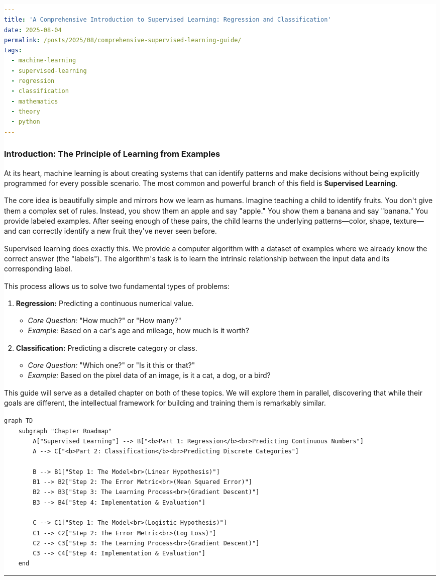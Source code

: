 ```yaml
---
title: 'A Comprehensive Introduction to Supervised Learning: Regression and Classification'
date: 2025-08-04
permalink: /posts/2025/08/comprehensive-supervised-learning-guide/
tags:
  - machine-learning
  - supervised-learning
  - regression
  - classification
  - mathematics
  - theory
  - python
---
```


### Introduction: The Principle of Learning from Examples

At its heart, machine learning is about creating systems that can identify patterns and make decisions without being explicitly programmed for every possible scenario. The most common and powerful branch of this field is **Supervised Learning**.

The core idea is beautifully simple and mirrors how we learn as humans. Imagine teaching a child to identify fruits. You don't give them a complex set of rules. Instead, you show them an apple and say "apple." You show them a banana and say "banana." You provide labeled examples. After seeing enough of these pairs, the child learns the underlying patterns—color, shape, texture—and can correctly identify a new fruit they've never seen before.

Supervised learning does exactly this. We provide a computer algorithm with a dataset of examples where we already know the correct answer (the "labels"). The algorithm's task is to learn the intrinsic relationship between the input data and its corresponding label.

This process allows us to solve two fundamental types of problems:

1.  **Regression:** Predicting a continuous numerical value.
    *   *Core Question:* "How much?" or "How many?"
    *   *Example:* Based on a car's age and mileage, how much is it worth?

2.  **Classification:** Predicting a discrete category or class.
    *   *Core Question:* "Which one?" or "Is it this or that?"
    *   *Example:* Based on the pixel data of an image, is it a cat, a dog, or a bird?

This guide will serve as a detailed chapter on both of these topics. We will explore them in parallel, discovering that while their goals are different, the intellectual framework for building and training them is remarkably similar.

```mermaid
graph TD
    subgraph "Chapter Roadmap"
        A["Supervised Learning"] --> B["<b>Part 1: Regression</b><br>Predicting Continuous Numbers"]
        A --> C["<b>Part 2: Classification</b><br>Predicting Discrete Categories"]
        
        B --> B1["Step 1: The Model<br>(Linear Hypothesis)"]
        B1 --> B2["Step 2: The Error Metric<br>(Mean Squared Error)"]
        B2 --> B3["Step 3: The Learning Process<br>(Gradient Descent)"]
        B3 --> B4["Step 4: Implementation & Evaluation"]

        C --> C1["Step 1: The Model<br>(Logistic Hypothesis)"]
        C1 --> C2["Step 2: The Error Metric<br>(Log Loss)"]
        C2 --> C3["Step 3: The Learning Process<br>(Gradient Descent)"]
        C3 --> C4["Step 4: Implementation & Evaluation"]
    end
```

---